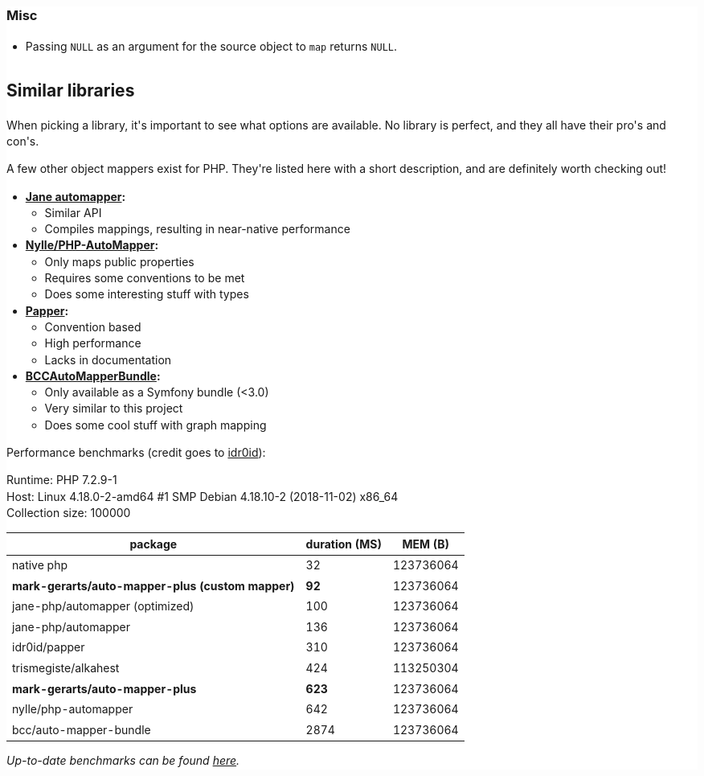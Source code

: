 ### Misc

- Passing `NULL` as an argument for the source object to `map` returns `NULL`.

## Similar libraries
When picking a library, it's important to see what options are available. No
library is perfect, and they all have their pro's and con's.

A few other object mappers exist for PHP. They're listed here with a short
description, and are definitely worth checking out!

- **[Jane automapper](https://github.com/janephp/automapper):**
    - Similar API
    - Compiles mappings, resulting in near-native performance
- **[Nylle/PHP-AutoMapper](https://github.com/Nylle/PHP-AutoMapper):**
    - Only maps public properties
    - Requires some conventions to be met
    - Does some interesting stuff with types
- **[Papper](https://github.com/idr0id/Papper):**
    - Convention based
    - High performance
    - Lacks in documentation
- **[BCCAutoMapperBundle](https://github.com/michelsalib/BCCAutoMapperBundle):**
    - Only available as a Symfony bundle (<3.0)
    - Very similar to this project
    - Does some cool stuff with graph mapping

<a name="performance"></a>
Performance benchmarks (credit goes to [idr0id](https://github.com/idr0id/php-mappers-benchmarks)):

Runtime: PHP 7.2.9-1<br>
Host: Linux 4.18.0-2-amd64 #1 SMP Debian 4.18.10-2 (2018-11-02) x86_64<br>
Collection size: 100000

| package                                           | duration (MS) | MEM (B)   |
| ------------------------------------------------- | ------------- | --------- |
| native php                                        | 32            | 123736064 |
| **mark-gerarts/auto-mapper-plus (custom mapper)** | **92**        | 123736064 |
| jane-php/automapper (optimized)                   | 100           | 123736064 |
| jane-php/automapper                               | 136           | 123736064 |
| idr0id/papper                                     | 310           | 123736064 |
| trismegiste/alkahest                              | 424           | 113250304 |
| **mark-gerarts/auto-mapper-plus**                 | **623**       | 123736064 |
| nylle/php-automapper                              | 642           | 123736064 |
| bcc/auto-mapper-bundle                            | 2874          | 123736064 |

*Up-to-date benchmarks can be found [here](https://travis-ci.org/idr0id/php-mappers-benchmarks).*
